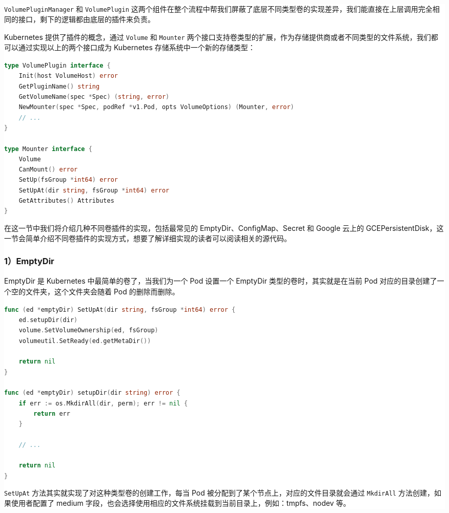 `VolumePluginManager` 和 `VolumePlugin` 这两个组件在整个流程中帮我们屏蔽了底层不同类型卷的实现差异，我们能直接在上层调用完全相同的接口，剩下的逻辑都由底层的插件来负责。

Kubernetes 提供了插件的概念，通过 `Volume` 和 `Mounter` 两个接口支持卷类型的扩展，作为存储提供商或者不同类型的文件系统，我们都可以通过实现以上的两个接口成为 Kubernetes 存储系统中一个新的存储类型：

```go
type VolumePlugin interface {
	Init(host VolumeHost) error
	GetPluginName() string
	GetVolumeName(spec *Spec) (string, error)
	NewMounter(spec *Spec, podRef *v1.Pod, opts VolumeOptions) (Mounter, error)
	// ...
}

type Mounter interface {
	Volume
	CanMount() error
	SetUp(fsGroup *int64) error
	SetUpAt(dir string, fsGroup *int64) error
	GetAttributes() Attributes
}
```

在这一节中我们将介绍几种不同卷插件的实现，包括最常见的 EmptyDir、ConfigMap、Secret 和 Google 云上的 GCEPersistentDisk，这一节会简单介绍不同卷插件的实现方式，想要了解详细实现的读者可以阅读相关的源代码。

### 1）EmptyDir

EmptyDir 是 Kubernetes 中最简单的卷了，当我们为一个 Pod 设置一个 EmptyDir 类型的卷时，其实就是在当前 Pod 对应的目录创建了一个空的文件夹，这个文件夹会随着 Pod 的删除而删除。

```go
func (ed *emptyDir) SetUpAt(dir string, fsGroup *int64) error {
	ed.setupDir(dir)
	volume.SetVolumeOwnership(ed, fsGroup)
	volumeutil.SetReady(ed.getMetaDir())

	return nil
}

func (ed *emptyDir) setupDir(dir string) error {
	if err := os.MkdirAll(dir, perm); err != nil {
		return err
	}
	
	// ...

	return nil
}
```

`SetUpAt` 方法其实就实现了对这种类型卷的创建工作，每当 Pod 被分配到了某个节点上，对应的文件目录就会通过 `MkdirAll` 方法创建，如果使用者配置了 medium 字段，也会选择使用相应的文件系统挂载到当前目录上，例如：tmpfs、nodev 等。
